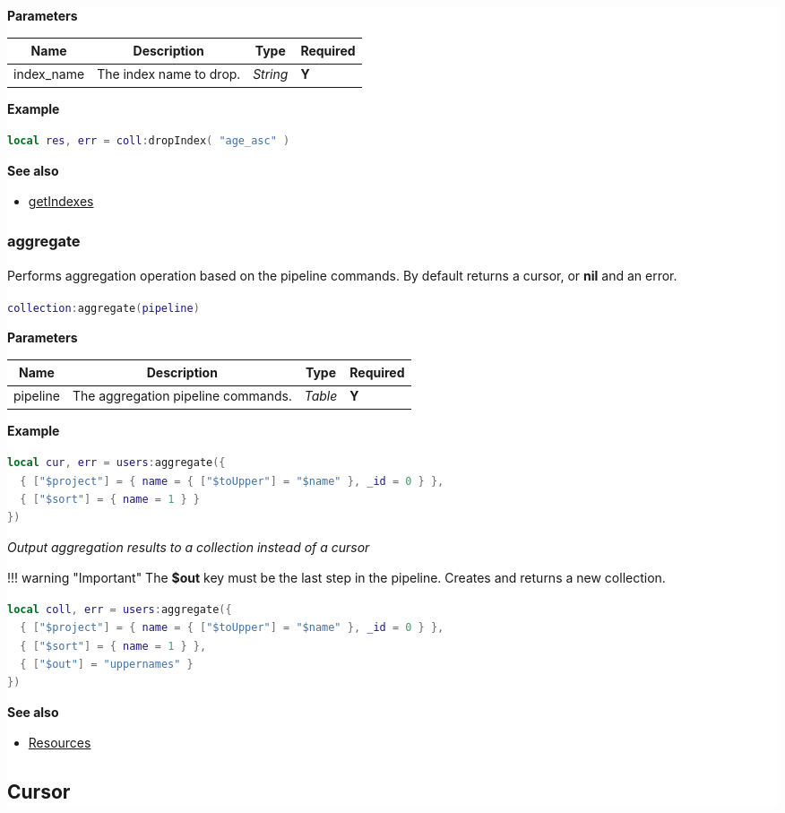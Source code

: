 __Parameters__

|Name|Description|Type|Required|
|----|-----------|----|--------|
|index_name|The index name to drop.|_String_|__Y__|

__Example__

```lua
local res, err = coll:dropIndex( "age_asc" )
```

__See also__

- [getIndexes](#getindexes)

### aggregate

Performs aggregation operation based on the pipeline commands. By default returns a cursor, or __nil__ and an error.

```lua
collection:aggregate(pipeline)
```

__Parameters__

|Name|Description|Type|Required|
|----|-----------|----|--------|
|pipeline|The aggregation pipeline commands.|_Table_|__Y__|

__Example__

```lua
local cur, err = users:aggregate({
  { ["$project"] = { name = { ["$toUpper"] = "$name" }, _id = 0 } },
  { ["$sort"] = { name = 1 } }
})
```

_Output aggregation results to a collection instead of a cursor_

!!! warning "Important"
    The __$out__ key must be the last step in the pipeline. Creates and returns a new collection.

```lua
local coll, err = users:aggregate({
  { ["$project"] = { name = { ["$toUpper"] = "$name" }, _id = 0 } },
  { ["$sort"] = { name = 1 } },
  { ["$out"] = "uppernames" }
})
```

__See also__

- [Resources](#resources)

## Cursor
